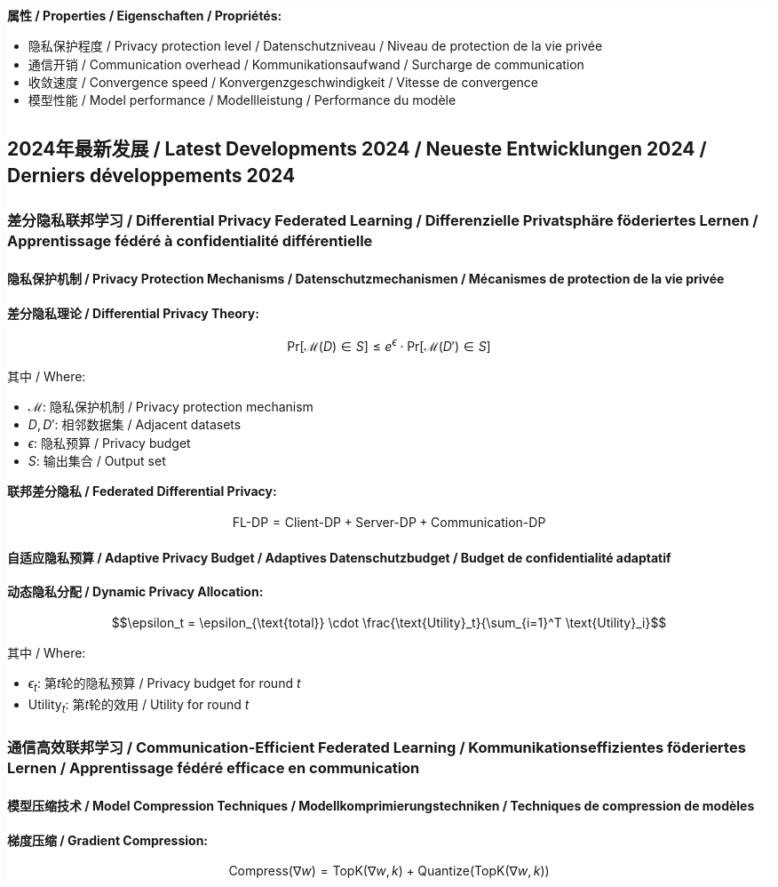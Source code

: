 **属性 / Properties / Eigenschaften / Propriétés:**

- 隐私保护程度 / Privacy protection level / Datenschutzniveau / Niveau de protection de la vie privée
- 通信开销 / Communication overhead / Kommunikationsaufwand / Surcharge de communication
- 收敛速度 / Convergence speed / Konvergenzgeschwindigkeit / Vitesse de convergence
- 模型性能 / Model performance / Modellleistung / Performance du modèle

## 2024年最新发展 / Latest Developments 2024 / Neueste Entwicklungen 2024 / Derniers développements 2024

### 差分隐私联邦学习 / Differential Privacy Federated Learning / Differenzielle Privatsphäre föderiertes Lernen / Apprentissage fédéré à confidentialité différentielle

#### 隐私保护机制 / Privacy Protection Mechanisms / Datenschutzmechanismen / Mécanismes de protection de la vie privée

**差分隐私理论 / Differential Privacy Theory:**

$$\text{Pr}[\mathcal{M}(D) \in S] \leq e^{\epsilon} \cdot \text{Pr}[\mathcal{M}(D') \in S]$$

其中 / Where:

- $\mathcal{M}$: 隐私保护机制 / Privacy protection mechanism
- $D, D'$: 相邻数据集 / Adjacent datasets
- $\epsilon$: 隐私预算 / Privacy budget
- $S$: 输出集合 / Output set

**联邦差分隐私 / Federated Differential Privacy:**

$$\text{FL-DP} = \text{Client-DP} + \text{Server-DP} + \text{Communication-DP}$$

#### 自适应隐私预算 / Adaptive Privacy Budget / Adaptives Datenschutzbudget / Budget de confidentialité adaptatif

**动态隐私分配 / Dynamic Privacy Allocation:**

$$\epsilon_t = \epsilon_{\text{total}} \cdot \frac{\text{Utility}_t}{\sum_{i=1}^T \text{Utility}_i}$$

其中 / Where:

- $\epsilon_t$: 第$t$轮的隐私预算 / Privacy budget for round $t$
- $\text{Utility}_t$: 第$t$轮的效用 / Utility for round $t$

### 通信高效联邦学习 / Communication-Efficient Federated Learning / Kommunikationseffizientes föderiertes Lernen / Apprentissage fédéré efficace en communication

#### 模型压缩技术 / Model Compression Techniques / Modellkomprimierungstechniken / Techniques de compression de modèles

**梯度压缩 / Gradient Compression:**

$$\text{Compress}(\nabla w) = \text{TopK}(\nabla w, k) + \text{Quantize}(\text{TopK}(\nabla w, k))$$
